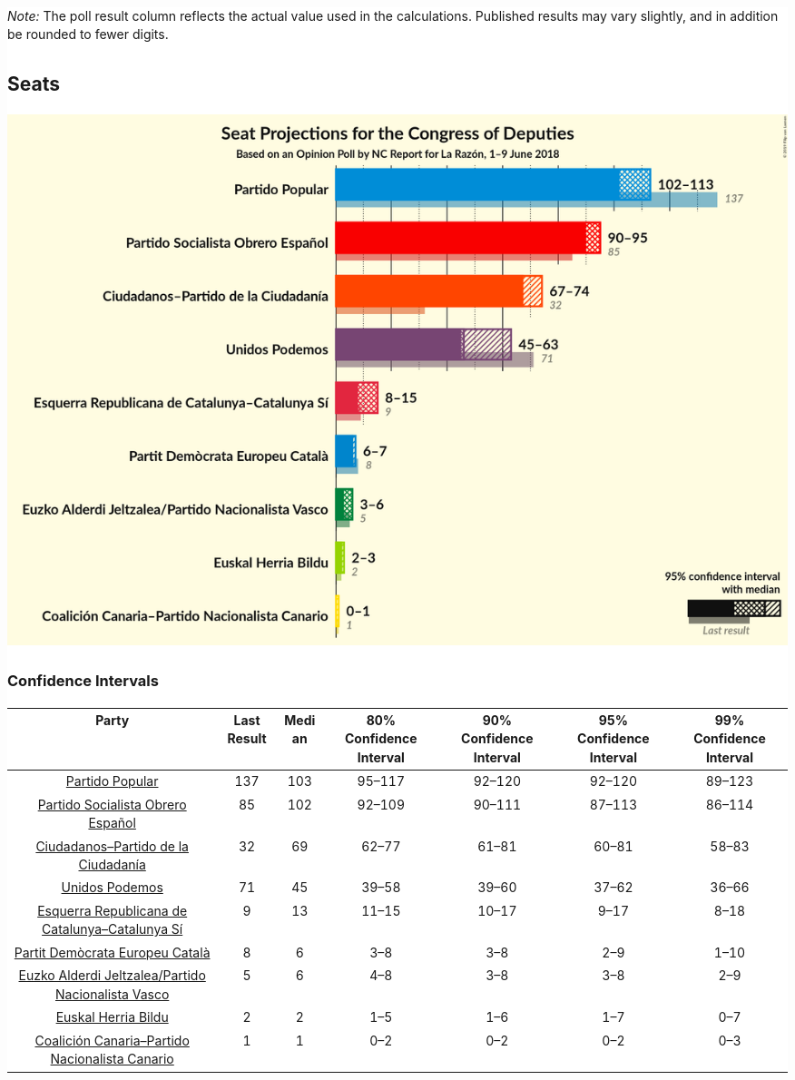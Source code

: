*Note:* The poll result column reflects the actual value used in the calculations. Published results may vary slightly, and in addition be rounded to fewer digits.

## Seats

![Graph with seats not yet produced](2018-06-09-NCReport-seats.png "Seats")

### Confidence Intervals

| Party | Last Result | Median | 80% Confidence Interval | 90% Confidence Interval | 95% Confidence Interval | 99% Confidence Interval |
|:-----:|:-----------:|:------:|:-----------------------:|:-----------------------:|:-----------------------:|:-----------------------:|
| <a href="#partido-popular">Partido Popular</a> | 137 | 103 | 95–117 |92–120 |92–120 |89–123 |
| <a href="#partido-socialista-obrero-español">Partido Socialista Obrero Español</a> | 85 | 102 | 92–109 |90–111 |87–113 |86–114 |
| <a href="#ciudadanos–partido-de-la-ciudadanía">Ciudadanos–Partido de la Ciudadanía</a> | 32 | 69 | 62–77 |61–81 |60–81 |58–83 |
| <a href="#unidos-podemos">Unidos Podemos</a> | 71 | 45 | 39–58 |39–60 |37–62 |36–66 |
| <a href="#esquerra-republicana-de-catalunya–catalunya-sí">Esquerra Republicana de Catalunya–Catalunya Sí</a> | 9 | 13 | 11–15 |10–17 |9–17 |8–18 |
| <a href="#partit-demòcrata-europeu-català">Partit Demòcrata Europeu Català</a> | 8 | 6 | 3–8 |3–8 |2–9 |1–10 |
| <a href="#euzko-alderdi-jeltzalea/partido-nacionalista-vasco">Euzko Alderdi Jeltzalea/Partido Nacionalista Vasco</a> | 5 | 6 | 4–8 |3–8 |3–8 |2–9 |
| <a href="#euskal-herria-bildu">Euskal Herria Bildu</a> | 2 | 2 | 1–5 |1–6 |1–7 |0–7 |
| <a href="#coalición-canaria–partido-nacionalista-canario">Coalición Canaria–Partido Nacionalista Canario</a> | 1 | 1 | 0–2 |0–2 |0–2 |0–3 |
